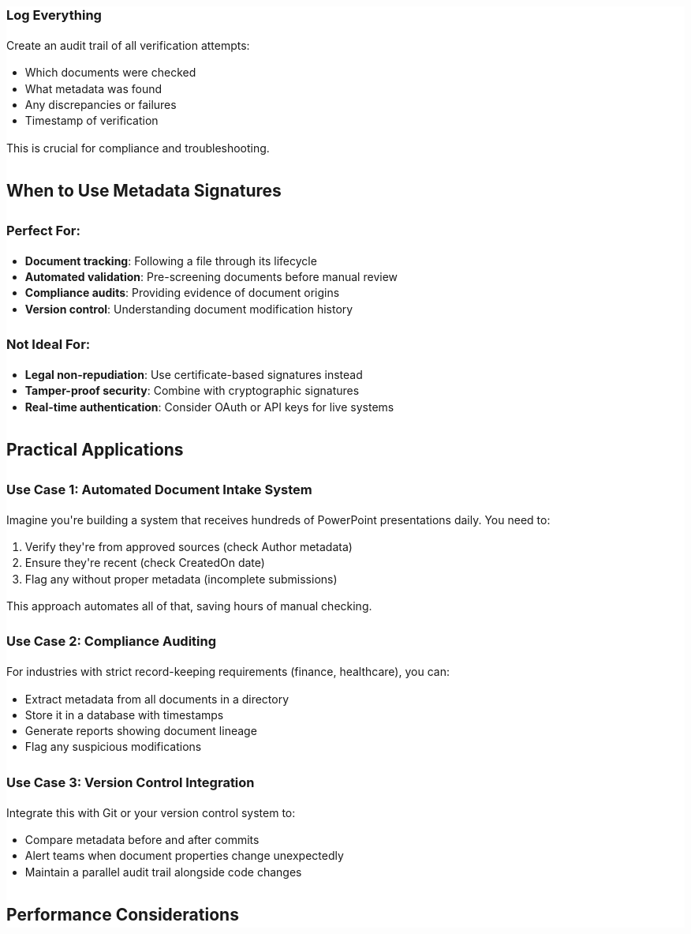 ### Log Everything

Create an audit trail of all verification attempts:
- Which documents were checked
- What metadata was found
- Any discrepancies or failures
- Timestamp of verification

This is crucial for compliance and troubleshooting.

## When to Use Metadata Signatures

### Perfect For:
- **Document tracking**: Following a file through its lifecycle
- **Automated validation**: Pre-screening documents before manual review
- **Compliance audits**: Providing evidence of document origins
- **Version control**: Understanding document modification history

### Not Ideal For:
- **Legal non-repudiation**: Use certificate-based signatures instead
- **Tamper-proof security**: Combine with cryptographic signatures
- **Real-time authentication**: Consider OAuth or API keys for live systems

## Practical Applications

### Use Case 1: Automated Document Intake System

Imagine you're building a system that receives hundreds of PowerPoint presentations daily. You need to:
1. Verify they're from approved sources (check Author metadata)
2. Ensure they're recent (check CreatedOn date)
3. Flag any without proper metadata (incomplete submissions)

This approach automates all of that, saving hours of manual checking.

### Use Case 2: Compliance Auditing

For industries with strict record-keeping requirements (finance, healthcare), you can:
- Extract metadata from all documents in a directory
- Store it in a database with timestamps
- Generate reports showing document lineage
- Flag any suspicious modifications

### Use Case 3: Version Control Integration

Integrate this with Git or your version control system to:
- Compare metadata before and after commits
- Alert teams when document properties change unexpectedly
- Maintain a parallel audit trail alongside code changes

## Performance Considerations

